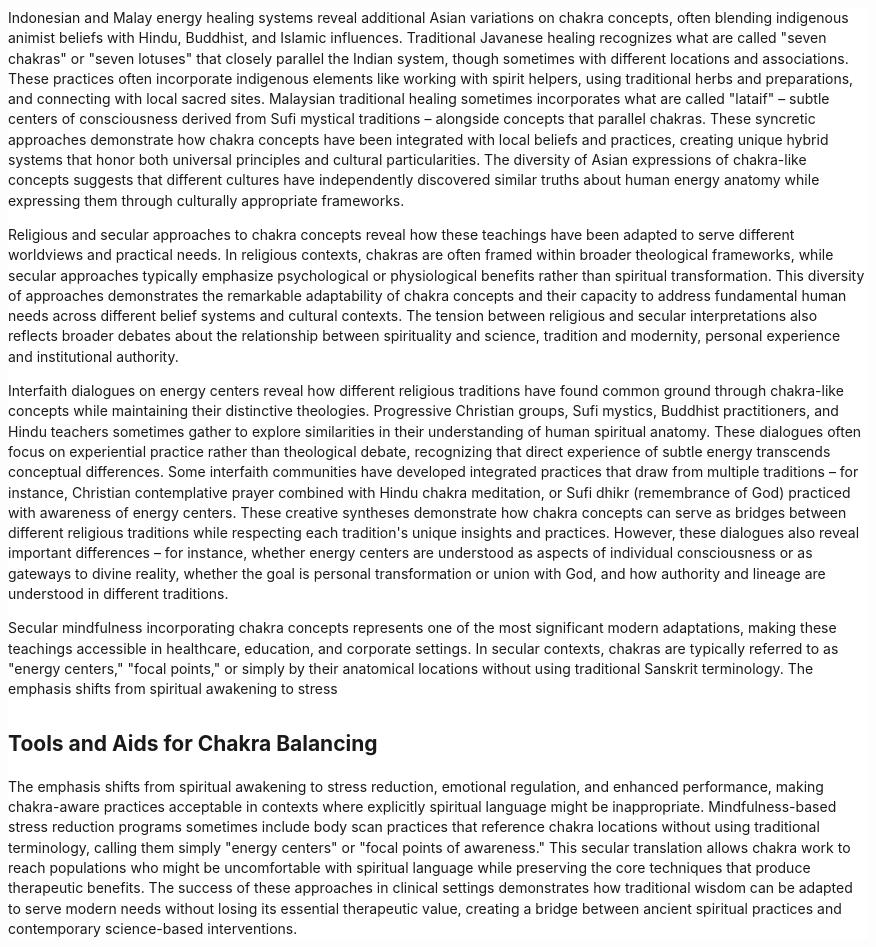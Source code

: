 Indonesian and Malay energy healing systems reveal additional Asian variations on chakra concepts, often blending indigenous animist beliefs with Hindu, Buddhist, and Islamic influences. Traditional Javanese healing recognizes what are called "seven chakras" or "seven lotuses" that closely parallel the Indian system, though sometimes with different locations and associations. These practices often incorporate indigenous elements like working with spirit helpers, using traditional herbs and preparations, and connecting with local sacred sites. Malaysian traditional healing sometimes incorporates what are called "lataif" – subtle centers of consciousness derived from Sufi mystical traditions – alongside concepts that parallel chakras. These syncretic approaches demonstrate how chakra concepts have been integrated with local beliefs and practices, creating unique hybrid systems that honor both universal principles and cultural particularities. The diversity of Asian expressions of chakra-like concepts suggests that different cultures have independently discovered similar truths about human energy anatomy while expressing them through culturally appropriate frameworks.

Religious and secular approaches to chakra concepts reveal how these teachings have been adapted to serve different worldviews and practical needs. In religious contexts, chakras are often framed within broader theological frameworks, while secular approaches typically emphasize psychological or physiological benefits rather than spiritual transformation. This diversity of approaches demonstrates the remarkable adaptability of chakra concepts and their capacity to address fundamental human needs across different belief systems and cultural contexts. The tension between religious and secular interpretations also reflects broader debates about the relationship between spirituality and science, tradition and modernity, personal experience and institutional authority.

Interfaith dialogues on energy centers reveal how different religious traditions have found common ground through chakra-like concepts while maintaining their distinctive theologies. Progressive Christian groups, Sufi mystics, Buddhist practitioners, and Hindu teachers sometimes gather to explore similarities in their understanding of human spiritual anatomy. These dialogues often focus on experiential practice rather than theological debate, recognizing that direct experience of subtle energy transcends conceptual differences. Some interfaith communities have developed integrated practices that draw from multiple traditions – for instance, Christian contemplative prayer combined with Hindu chakra meditation, or Sufi dhikr (remembrance of God) practiced with awareness of energy centers. These creative syntheses demonstrate how chakra concepts can serve as bridges between different religious traditions while respecting each tradition's unique insights and practices. However, these dialogues also reveal important differences – for instance, whether energy centers are understood as aspects of individual consciousness or as gateways to divine reality, whether the goal is personal transformation or union with God, and how authority and lineage are understood in different traditions.

Secular mindfulness incorporating chakra concepts represents one of the most significant modern adaptations, making these teachings accessible in healthcare, education, and corporate settings. In secular contexts, chakras are typically referred to as "energy centers," "focal points," or simply by their anatomical locations without using traditional Sanskrit terminology. The emphasis shifts from spiritual awakening to stress

## Tools and Aids for Chakra Balancing

The emphasis shifts from spiritual awakening to stress reduction, emotional regulation, and enhanced performance, making chakra-aware practices acceptable in contexts where explicitly spiritual language might be inappropriate. Mindfulness-based stress reduction programs sometimes include body scan practices that reference chakra locations without using traditional terminology, calling them simply "energy centers" or "focal points of awareness." This secular translation allows chakra work to reach populations who might be uncomfortable with spiritual language while preserving the core techniques that produce therapeutic benefits. The success of these approaches in clinical settings demonstrates how traditional wisdom can be adapted to serve modern needs without losing its essential therapeutic value, creating a bridge between ancient spiritual practices and contemporary science-based interventions.
